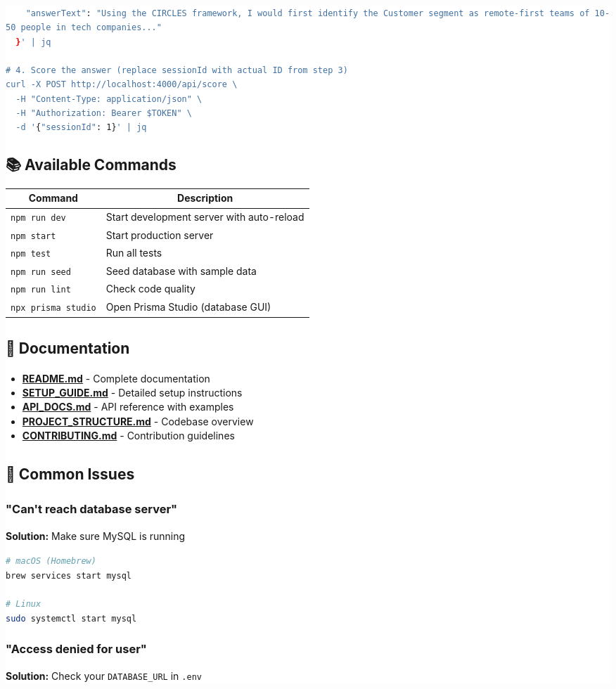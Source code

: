```bash
    "answerText": "Using the CIRCLES framework, I would first identify the Customer segment as remote-first teams of 10-50 people in tech companies..."
  }' | jq

# 4. Score the answer (replace sessionId with actual ID from step 3)
curl -X POST http://localhost:4000/api/score \
  -H "Content-Type: application/json" \
  -H "Authorization: Bearer $TOKEN" \
  -d '{"sessionId": 1}' | jq
```

## 📚 Available Commands

| Command             | Description                               |
| ------------------- | ----------------------------------------- |
| `npm run dev`       | Start development server with auto-reload |
| `npm start`         | Start production server                   |
| `npm test`          | Run all tests                             |
| `npm run seed`      | Seed database with sample data            |
| `npm run lint`      | Check code quality                        |
| `npx prisma studio` | Open Prisma Studio (database GUI)         |

## 📖 Documentation

- **[README.md](./README.md)** - Complete documentation
- **[SETUP_GUIDE.md](./SETUP_GUIDE.md)** - Detailed setup instructions
- **[API_DOCS.md](./API_DOCS.md)** - API reference with examples
- **[PROJECT_STRUCTURE.md](./PROJECT_STRUCTURE.md)** - Codebase overview
- **[CONTRIBUTING.md](./CONTRIBUTING.md)** - Contribution guidelines

## 🐛 Common Issues

### "Can't reach database server"

**Solution:** Make sure MySQL is running

```bash
# macOS (Homebrew)
brew services start mysql

# Linux
sudo systemctl start mysql
```

### "Access denied for user"

**Solution:** Check your `DATABASE_URL` in `.env`
